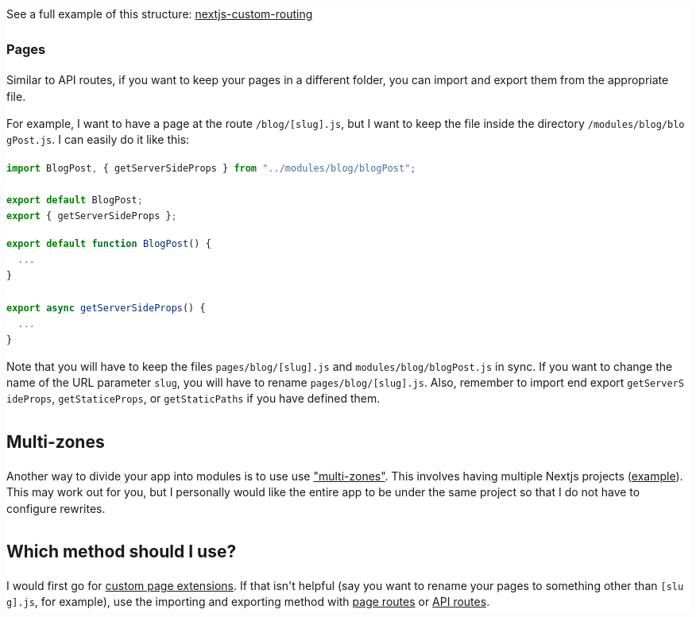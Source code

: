 </div>

See a full example of this structure: [nextjs-custom-routing](https://github.com/ninest/nextjs-custom-routing)

### Pages

Similar to API routes, if you want to keep your pages in a different folder, you can import and export them from the appropriate file.

For example, I want to have a page at the route `/blog/[slug].js`, but I want to keep the file inside the directory `/modules/blog/blogPost.js`. I can easily do it like this:

<ExpandableCode title="pages/blog/[slug].js">

```js
import BlogPost, { getServerSideProps } from "../modules/blog/blogPost";

export default BlogPost;
export { getServerSideProps };
```

</ExpandableCode>

<ExpandableCode title="modules/blog/blogPost.js">

```js
export default function BlogPost() {
  ...
}

export async getServerSideProps() {
  ...
}
```

</ExpandableCode>

Note that you will have to keep the files `pages/blog/[slug].js` and `modules/blog/blogPost.js` in sync. If you want to change the name of the URL parameter `slug`, you will have to rename `pages/blog/[slug].js`. Also, remember to import end export `getServerSideProps`, `getStaticeProps`, or `getStaticPaths` if you have defined them.

## Multi-zones

Another way to divide your app into modules is to use use ["multi-zones"](https://nextjs.org/docs/advanced-features/multi-zones). This involves having multiple Nextjs projects ([example](https://github.com/vercel/next.js/tree/canary/examples/with-zones)). This may work out for you, but I personally would like the entire app to be under the same project so that I do not have to configure rewrites.

## Which method should I use?

I would first go for [custom page extensions](/nextjs/custom-routing#custom-page-extensions). If that isn't helpful (say you want to rename your pages to something other than `[slug].js`, for example), use the importing and exporting method with [page routes](/nextjs/custom-routing#pages) or [API routes](/nextjs/custom-routing#importing-and-exporting).
